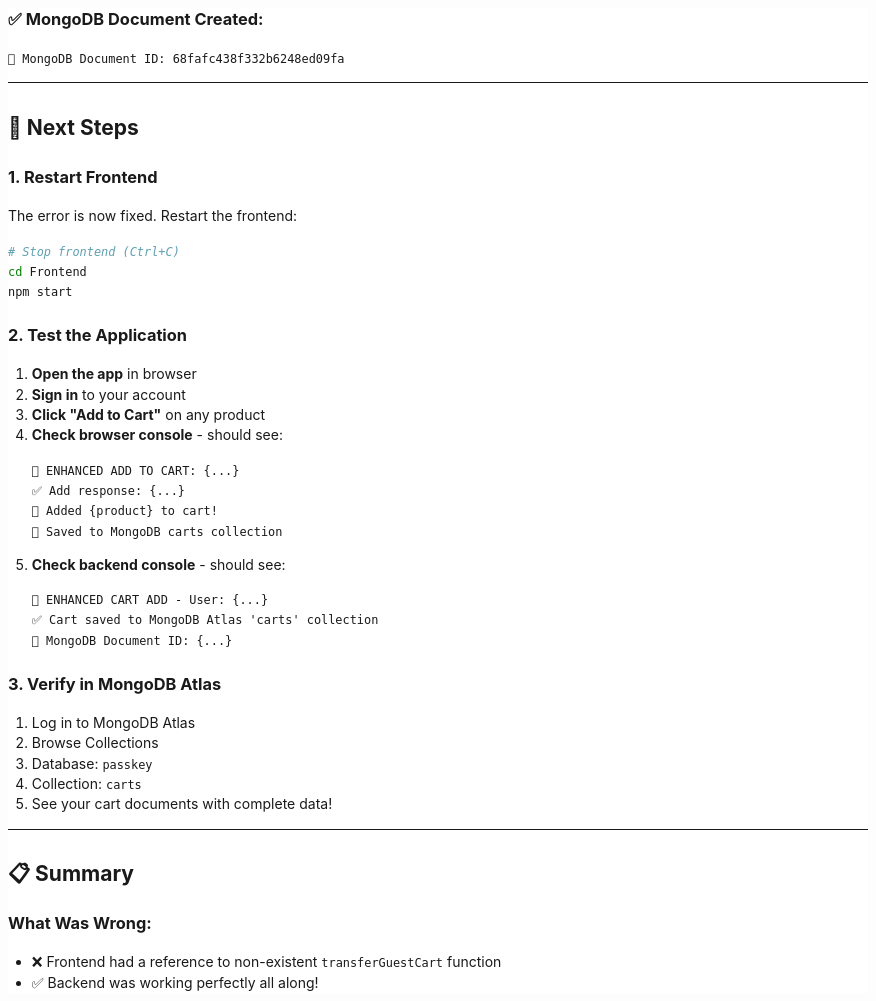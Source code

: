 ### ✅ MongoDB Document Created:
```
💾 MongoDB Document ID: 68fafc438f332b6248ed09fa
```

---

## 🚀 Next Steps

### 1. Restart Frontend
The error is now fixed. Restart the frontend:

```bash
# Stop frontend (Ctrl+C)
cd Frontend
npm start
```

### 2. Test the Application

1. **Open the app** in browser
2. **Sign in** to your account
3. **Click "Add to Cart"** on any product
4. **Check browser console** - should see:
   ```
   🛒 ENHANCED ADD TO CART: {...}
   ✅ Add response: {...}
   🎉 Added {product} to cart!
   💾 Saved to MongoDB carts collection
   ```
5. **Check backend console** - should see:
   ```
   🛒 ENHANCED CART ADD - User: {...}
   ✅ Cart saved to MongoDB Atlas 'carts' collection
   💾 MongoDB Document ID: {...}
   ```

### 3. Verify in MongoDB Atlas

1. Log in to MongoDB Atlas
2. Browse Collections
3. Database: `passkey`
4. Collection: `carts`
5. See your cart documents with complete data!

---

## 📋 Summary

### What Was Wrong:
- ❌ Frontend had a reference to non-existent `transferGuestCart` function
- ✅ Backend was working perfectly all along!

